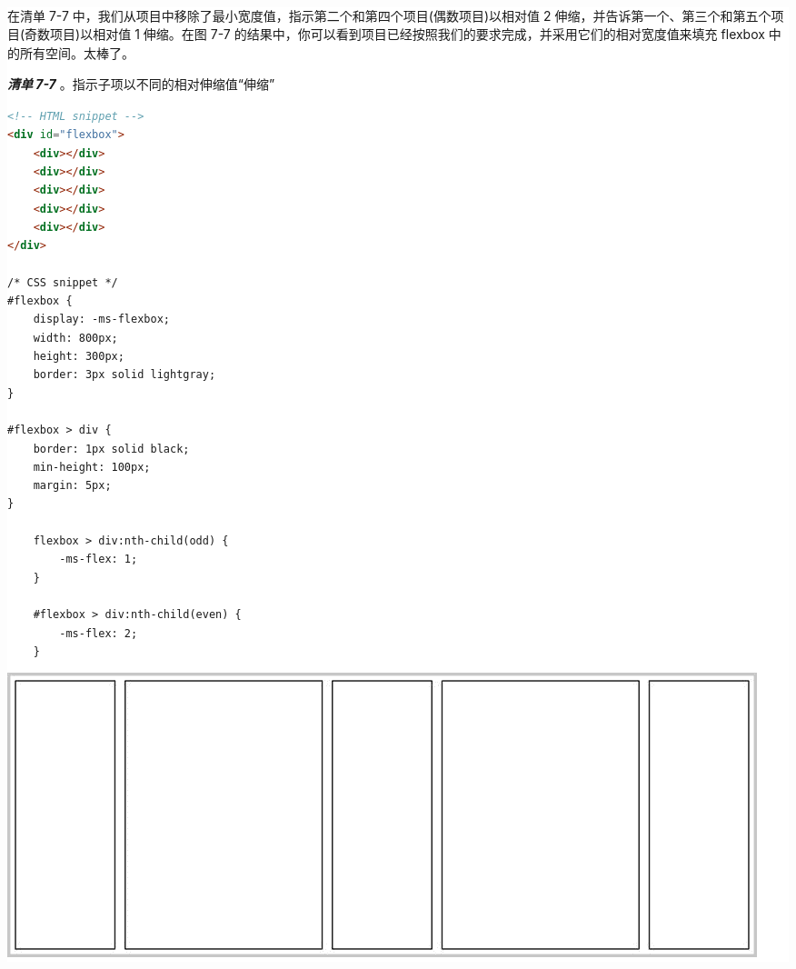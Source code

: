 在清单 7-7 中，我们从项目中移除了最小宽度值，指示第二个和第四个项目(偶数项目)以相对值 2 伸缩，并告诉第一个、第三个和第五个项目(奇数项目)以相对值 1 伸缩。在图 7-7 的结果中，你可以看到项目已经按照我们的要求完成，并采用它们的相对宽度值来填充 flexbox 中的所有空间。太棒了。

***清单 7-7*** 。指示子项以不同的相对伸缩值“伸缩”

```html
<!-- HTML snippet -->
<div id="flexbox">
    <div></div>
    <div></div>
    <div></div>
    <div></div>
    <div></div>
</div>

/* CSS snippet */
#flexbox {
    display: -ms-flexbox;
    width: 800px;
    height: 300px;
    border: 3px solid lightgray;
}

#flexbox > div {
    border: 1px solid black;
    min-height: 100px;
    margin: 5px;
}

    flexbox > div:nth-child(odd) {
        -ms-flex: 1;
    }

    #flexbox > div:nth-child(even) {
        -ms-flex: 2;
    }
```

![9781430249832_Fig07-07.jpg](img/9781430249832_Fig07-07.jpg)
